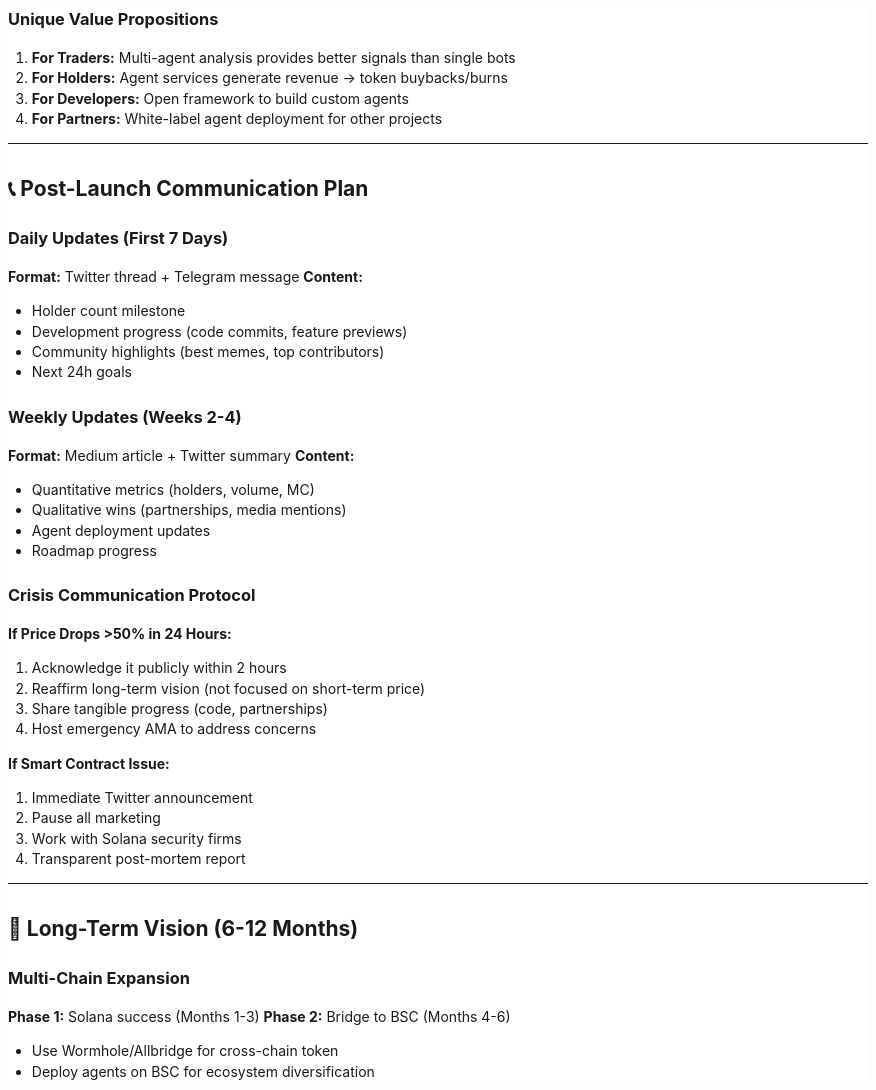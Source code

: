 ### Unique Value Propositions

1. **For Traders:** Multi-agent analysis provides better signals than single bots
2. **For Holders:** Agent services generate revenue → token buybacks/burns
3. **For Developers:** Open framework to build custom agents
4. **For Partners:** White-label agent deployment for other projects

---

## 📞 Post-Launch Communication Plan

### Daily Updates (First 7 Days)
**Format:** Twitter thread + Telegram message
**Content:**
- Holder count milestone
- Development progress (code commits, feature previews)
- Community highlights (best memes, top contributors)
- Next 24h goals

### Weekly Updates (Weeks 2-4)
**Format:** Medium article + Twitter summary
**Content:**
- Quantitative metrics (holders, volume, MC)
- Qualitative wins (partnerships, media mentions)
- Agent deployment updates
- Roadmap progress

### Crisis Communication Protocol
**If Price Drops >50% in 24 Hours:**
1. Acknowledge it publicly within 2 hours
2. Reaffirm long-term vision (not focused on short-term price)
3. Share tangible progress (code, partnerships)
4. Host emergency AMA to address concerns

**If Smart Contract Issue:**
1. Immediate Twitter announcement
2. Pause all marketing
3. Work with Solana security firms
4. Transparent post-mortem report

---

## 🔮 Long-Term Vision (6-12 Months)

### Multi-Chain Expansion
**Phase 1:** Solana success (Months 1-3)
**Phase 2:** Bridge to BSC (Months 4-6)
- Use Wormhole/Allbridge for cross-chain token
- Deploy agents on BSC for ecosystem diversification
